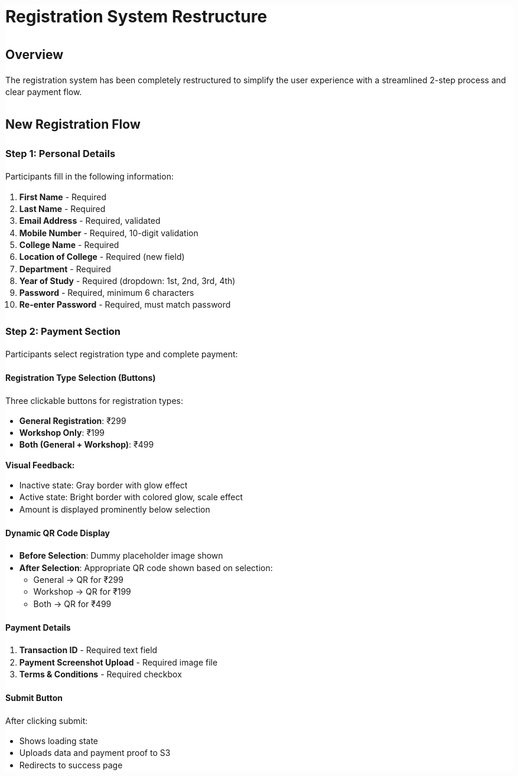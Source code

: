 # Registration System Restructure

## Overview
The registration system has been completely restructured to simplify the user experience with a streamlined 2-step process and clear payment flow.

## New Registration Flow

### Step 1: Personal Details
Participants fill in the following information:
1. **First Name** - Required
2. **Last Name** - Required
3. **Email Address** - Required, validated
4. **Mobile Number** - Required, 10-digit validation
5. **College Name** - Required
6. **Location of College** - Required (new field)
7. **Department** - Required
8. **Year of Study** - Required (dropdown: 1st, 2nd, 3rd, 4th)
9. **Password** - Required, minimum 6 characters
10. **Re-enter Password** - Required, must match password

### Step 2: Payment Section
Participants select registration type and complete payment:

#### Registration Type Selection (Buttons)
Three clickable buttons for registration types:
- **General Registration**: ₹299
- **Workshop Only**: ₹199
- **Both (General + Workshop)**: ₹499

**Visual Feedback:**
- Inactive state: Gray border with glow effect
- Active state: Bright border with colored glow, scale effect
- Amount is displayed prominently below selection

#### Dynamic QR Code Display
- **Before Selection**: Dummy placeholder image shown
- **After Selection**: Appropriate QR code shown based on selection:
  - General → QR for ₹299
  - Workshop → QR for ₹199
  - Both → QR for ₹499

#### Payment Details
1. **Transaction ID** - Required text field
2. **Payment Screenshot Upload** - Required image file
3. **Terms & Conditions** - Required checkbox

#### Submit Button
After clicking submit:
- Shows loading state
- Uploads data and payment proof to S3
- Redirects to success page
